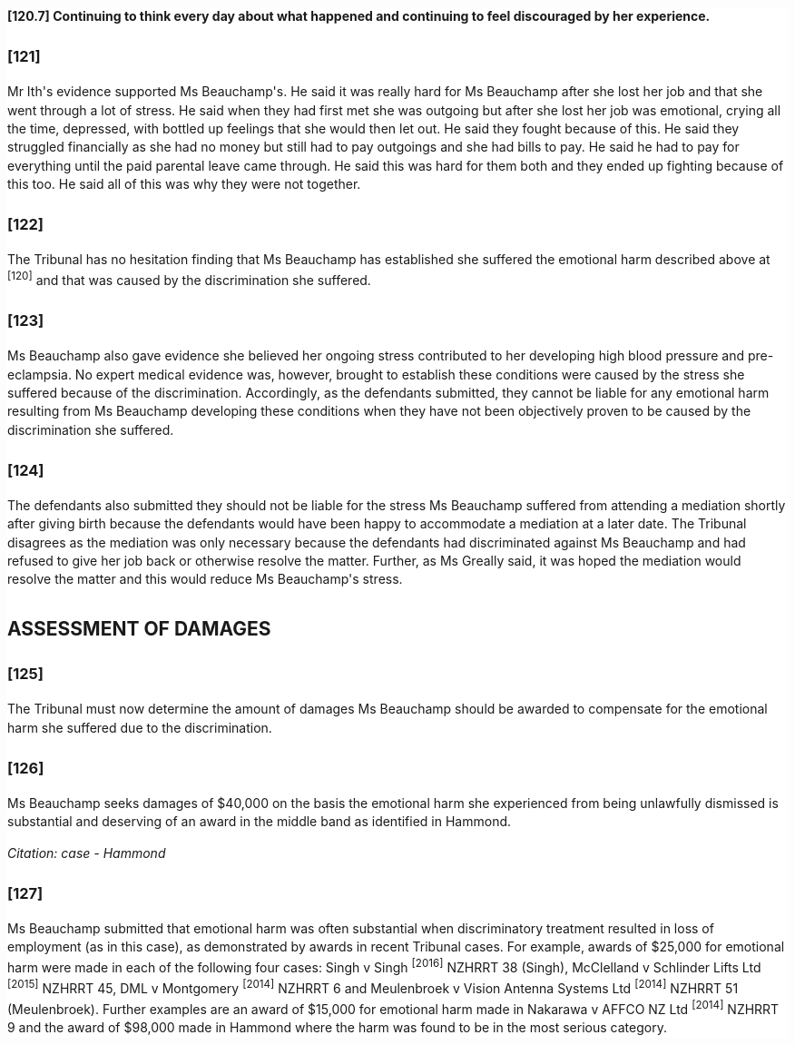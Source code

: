 #### [120.7] Continuing to think every day about what happened and continuing to feel discouraged by her experience.
### [121]
Mr Ith's evidence supported Ms Beauchamp's. He said it was really hard for Ms Beauchamp after she lost her job and that she went through a lot of stress. He said when they had first met she was outgoing but after she lost her job was emotional, crying all the time, depressed, with bottled up feelings that she would then let out. He said they fought because of this. He said they struggled financially as she had no money but still had to pay outgoings and she had bills to pay. He said he had to pay for everything until the paid parental leave came through. He said this was hard for them both and they ended up fighting because of this too. He said all of this was why they were not together.

### [122]
The Tribunal has no hesitation finding that Ms Beauchamp has established she suffered the emotional harm described above at <sup>[120]</sup> and that was caused by the discrimination she suffered.

### [123]
Ms Beauchamp also gave evidence she believed her ongoing stress contributed to her developing high blood pressure and pre-eclampsia. No expert medical evidence was, however, brought to establish these conditions were caused by the stress she suffered because of the discrimination. Accordingly, as the defendants submitted, they cannot be liable for any emotional harm resulting from Ms Beauchamp developing these conditions when they have not been objectively proven to be caused by the discrimination she suffered.

### [124]
The defendants also submitted they should not be liable for the stress Ms Beauchamp suffered from attending a mediation shortly after giving birth because the defendants would have been happy to accommodate a mediation at a later date. The Tribunal disagrees as the mediation was only necessary because the defendants had discriminated against Ms Beauchamp and had refused to give her job back or otherwise resolve the matter. Further, as Ms Greally said, it was hoped the mediation would resolve the matter and this would reduce Ms Beauchamp's stress.

## ASSESSMENT OF DAMAGES

### [125]
The Tribunal must now determine the amount of damages Ms Beauchamp should be awarded to compensate for the emotional harm she suffered due to the discrimination.

### [126]
Ms Beauchamp seeks damages of $40,000 on the basis the emotional harm she experienced from being unlawfully dismissed is substantial and deserving of an award in the middle band as identified in Hammond.

*Citation: case - Hammond*

### [127]
Ms Beauchamp submitted that emotional harm was often substantial when discriminatory treatment resulted in loss of employment (as in this case), as demonstrated by awards in recent Tribunal cases. For example, awards of $25,000 for emotional harm were made in each of the following four cases: Singh v Singh <sup>[2016]</sup> NZHRRT 38 (Singh), McClelland v Schlinder Lifts Ltd <sup>[2015]</sup> NZHRRT 45, DML v Montgomery <sup>[2014]</sup> NZHRRT 6 and Meulenbroek v Vision Antenna Systems Ltd <sup>[2014]</sup> NZHRRT 51 (Meulenbroek). Further examples are an award of $15,000 for emotional harm made in Nakarawa v AFFCO NZ Ltd <sup>[2014]</sup> NZHRRT 9 and the award of $98,000 made in Hammond where the harm was found to be in the most serious category.


[^1]: [This decision is to be cited as Beauchamp v B & T Co (2011) Ltd [2022] NZHRRT 10.]
